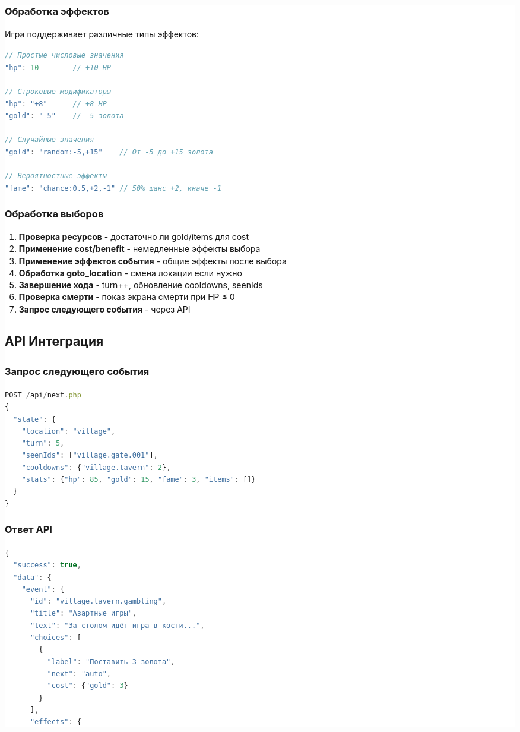 
### Обработка эффектов

Игра поддерживает различные типы эффектов:

```javascript
// Простые числовые значения
"hp": 10        // +10 HP

// Строковые модификаторы
"hp": "+8"      // +8 HP
"gold": "-5"    // -5 золота

// Случайные значения
"gold": "random:-5,+15"    // От -5 до +15 золота

// Вероятностные эффекты  
"fame": "chance:0.5,+2,-1" // 50% шанс +2, иначе -1
```

### Обработка выборов

1. **Проверка ресурсов** - достаточно ли gold/items для cost
2. **Применение cost/benefit** - немедленные эффекты выбора
3. **Применение эффектов события** - общие эффекты после выбора
4. **Обработка goto_location** - смена локации если нужно
5. **Завершение хода** - turn++, обновление cooldowns, seenIds
6. **Проверка смерти** - показ экрана смерти при HP ≤ 0
7. **Запрос следующего события** - через API

## API Интеграция

### Запрос следующего события

```javascript
POST /api/next.php
{
  "state": {
    "location": "village",
    "turn": 5,
    "seenIds": ["village.gate.001"],
    "cooldowns": {"village.tavern": 2},
    "stats": {"hp": 85, "gold": 15, "fame": 3, "items": []}
  }
}
```

### Ответ API

```javascript
{
  "success": true,
  "data": {
    "event": {
      "id": "village.tavern.gambling",
      "title": "Азартные игры",
      "text": "За столом идёт игра в кости...",
      "choices": [
        {
          "label": "Поставить 3 золота",
          "next": "auto",
          "cost": {"gold": 3}
        }
      ],
      "effects": {
```